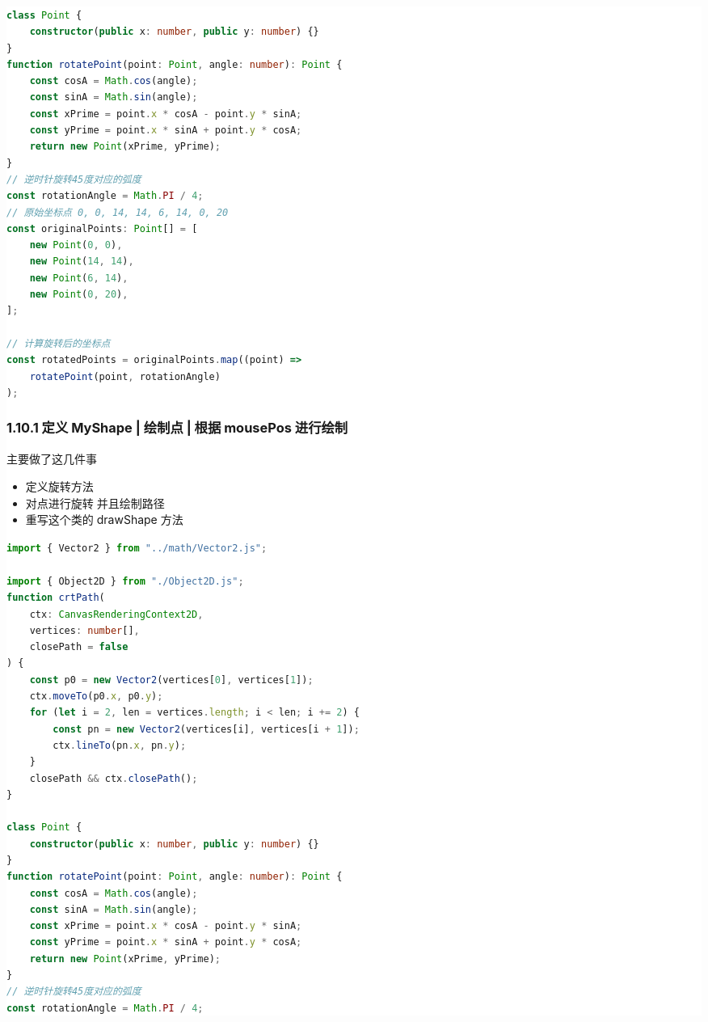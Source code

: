 ```ts
class Point {
	constructor(public x: number, public y: number) {}
}
function rotatePoint(point: Point, angle: number): Point {
	const cosA = Math.cos(angle);
	const sinA = Math.sin(angle);
	const xPrime = point.x * cosA - point.y * sinA;
	const yPrime = point.x * sinA + point.y * cosA;
	return new Point(xPrime, yPrime);
}
// 逆时针旋转45度对应的弧度
const rotationAngle = Math.PI / 4;
// 原始坐标点 0, 0, 14, 14, 6, 14, 0, 20
const originalPoints: Point[] = [
	new Point(0, 0),
	new Point(14, 14),
	new Point(6, 14),
	new Point(0, 20),
];

// 计算旋转后的坐标点
const rotatedPoints = originalPoints.map((point) =>
	rotatePoint(point, rotationAngle)
);
```

### 1.10.1 定义 MyShape | 绘制点 | 根据 mousePos 进行绘制

主要做了这几件事

- 定义旋转方法
- 对点进行旋转 并且绘制路径
- 重写这个类的 drawShape 方法

```ts
import { Vector2 } from "../math/Vector2.js";

import { Object2D } from "./Object2D.js";
function crtPath(
	ctx: CanvasRenderingContext2D,
	vertices: number[],
	closePath = false
) {
	const p0 = new Vector2(vertices[0], vertices[1]);
	ctx.moveTo(p0.x, p0.y);
	for (let i = 2, len = vertices.length; i < len; i += 2) {
		const pn = new Vector2(vertices[i], vertices[i + 1]);
		ctx.lineTo(pn.x, pn.y);
	}
	closePath && ctx.closePath();
}

class Point {
	constructor(public x: number, public y: number) {}
}
function rotatePoint(point: Point, angle: number): Point {
	const cosA = Math.cos(angle);
	const sinA = Math.sin(angle);
	const xPrime = point.x * cosA - point.y * sinA;
	const yPrime = point.x * sinA + point.y * cosA;
	return new Point(xPrime, yPrime);
}
// 逆时针旋转45度对应的弧度
const rotationAngle = Math.PI / 4;
```